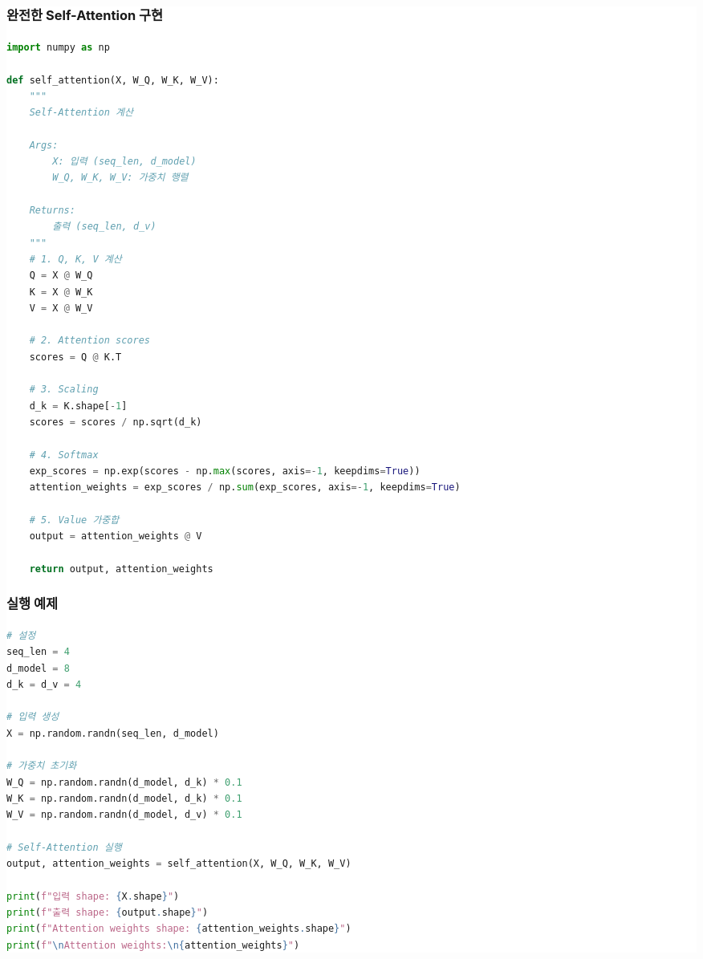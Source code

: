 ### 완전한 Self-Attention 구현

```python
import numpy as np

def self_attention(X, W_Q, W_K, W_V):
    """
    Self-Attention 계산
    
    Args:
        X: 입력 (seq_len, d_model)
        W_Q, W_K, W_V: 가중치 행렬
    
    Returns:
        출력 (seq_len, d_v)
    """
    # 1. Q, K, V 계산
    Q = X @ W_Q
    K = X @ W_K  
    V = X @ W_V
    
    # 2. Attention scores
    scores = Q @ K.T
    
    # 3. Scaling
    d_k = K.shape[-1]
    scores = scores / np.sqrt(d_k)
    
    # 4. Softmax
    exp_scores = np.exp(scores - np.max(scores, axis=-1, keepdims=True))
    attention_weights = exp_scores / np.sum(exp_scores, axis=-1, keepdims=True)
    
    # 5. Value 가중합
    output = attention_weights @ V
    
    return output, attention_weights
```

### 실행 예제

```python
# 설정
seq_len = 4
d_model = 8
d_k = d_v = 4

# 입력 생성
X = np.random.randn(seq_len, d_model)

# 가중치 초기화
W_Q = np.random.randn(d_model, d_k) * 0.1
W_K = np.random.randn(d_model, d_k) * 0.1
W_V = np.random.randn(d_model, d_v) * 0.1

# Self-Attention 실행
output, attention_weights = self_attention(X, W_Q, W_K, W_V)

print(f"입력 shape: {X.shape}")
print(f"출력 shape: {output.shape}")
print(f"Attention weights shape: {attention_weights.shape}")
print(f"\nAttention weights:\n{attention_weights}")
```
